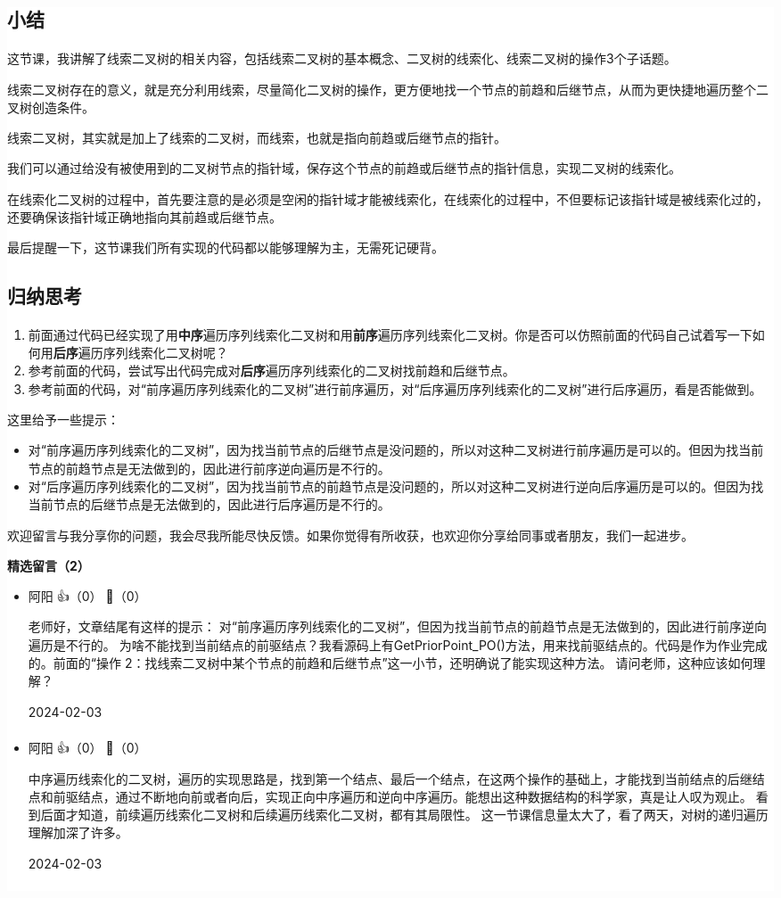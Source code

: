 ## **小结**

这节课，我讲解了线索二叉树的相关内容，包括线索二叉树的基本概念、二叉树的线索化、线索二叉树的操作3个子话题。

线索二叉树存在的意义，就是充分利用线索，尽量简化二叉树的操作，更方便地找一个节点的前趋和后继节点，从而为更快捷地遍历整个二叉树创造条件。

线索二叉树，其实就是加上了线索的二叉树，而线索，也就是指向前趋或后继节点的指针。

我们可以通过给没有被使用到的二叉树节点的指针域，保存这个节点的前趋或后继节点的指针信息，实现二叉树的线索化。

在线索化二叉树的过程中，首先要注意的是必须是空闲的指针域才能被线索化，在线索化的过程中，不但要标记该指针域是被线索化过的，还要确保该指针域正确地指向其前趋或后继节点。

最后提醒一下，这节课我们所有实现的代码都以能够理解为主，无需死记硬背。

## **归纳思考**

1. 前面通过代码已经实现了用**中序**遍历序列线索化二叉树和用**前序**遍历序列线索化二叉树。你是否可以仿照前面的代码自己试着写一下如何用**后序**遍历序列线索化二叉树呢？
2. 参考前面的代码，尝试写出代码完成对**后序**遍历序列线索化的二叉树找前趋和后继节点。
3. 参考前面的代码，对“前序遍历序列线索化的二叉树”进行前序遍历，对“后序遍历序列线索化的二叉树”进行后序遍历，看是否能做到。

这里给予一些提示：

- 对“前序遍历序列线索化的二叉树”，因为找当前节点的后继节点是没问题的，所以对这种二叉树进行前序遍历是可以的。但因为找当前节点的前趋节点是无法做到的，因此进行前序逆向遍历是不行的。
- 对“后序遍历序列线索化的二叉树”，因为找当前节点的前趋节点是没问题的，所以对这种二叉树进行逆向后序遍历是可以的。但因为找当前节点的后继节点是无法做到的，因此进行后序遍历是不行的。

欢迎留言与我分享你的问题，我会尽我所能尽快反馈。如果你觉得有所收获，也欢迎你分享给同事或者朋友，我们一起进步。
<div><strong>精选留言（2）</strong></div><ul>
<li><span>阿阳</span> 👍（0） 💬（0）<p>老师好，文章结尾有这样的提示：
对“前序遍历序列线索化的二叉树”，但因为找当前节点的前趋节点是无法做到的，因此进行前序逆向遍历是不行的。
为啥不能找到当前结点的前驱结点？我看源码上有GetPriorPoint_PO()方法，用来找前驱结点的。代码是作为作业完成的。前面的“操作 2：找线索二叉树中某个节点的前趋和后继节点”这一小节，还明确说了能实现这种方法。
请问老师，这种应该如何理解？</p>2024-02-03</li><br/><li><span>阿阳</span> 👍（0） 💬（0）<p>中序遍历线索化的二叉树，遍历的实现思路是，找到第一个结点、最后一个结点，在这两个操作的基础上，才能找到当前结点的后继结点和前驱结点，通过不断地向前或者向后，实现正向中序遍历和逆向中序遍历。能想出这种数据结构的科学家，真是让人叹为观止。
看到后面才知道，前续遍历线索化二叉树和后续遍历线索化二叉树，都有其局限性。
这一节课信息量太大了，看了两天，对树的递归遍历理解加深了许多。</p>2024-02-03</li><br/>
</ul>